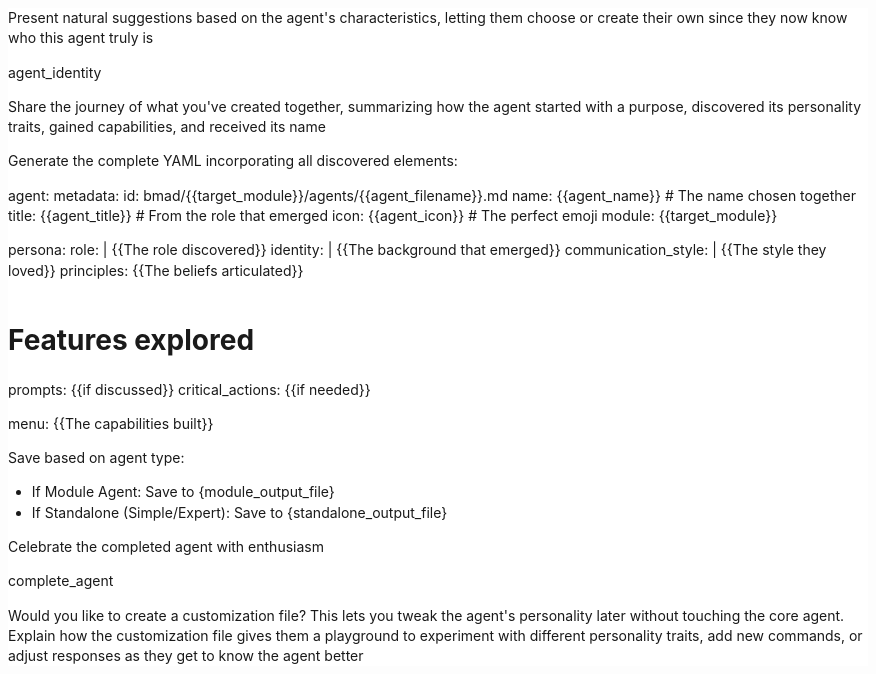 <action>Present natural suggestions based on the agent's characteristics, letting them choose or create their own since they now know who this agent truly is</action>

<template-output>agent_identity</template-output>
</step>

<step n="6" goal="Bring it all together">
<action>Share the journey of what you've created together, summarizing how the agent started with a purpose, discovered its personality traits, gained capabilities, and received its name</action>

<action>Generate the complete YAML incorporating all discovered elements:</action>

<example type="yaml">
  agent:
    metadata:
      id: bmad/{{target_module}}/agents/{{agent_filename}}.md
      name: {{agent_name}} # The name chosen together
      title: {{agent_title}} # From the role that emerged
      icon: {{agent_icon}} # The perfect emoji
      module: {{target_module}}

persona:
role: |
{{The role discovered}}
identity: |
{{The background that emerged}}
communication_style: |
{{The style they loved}}
principles: {{The beliefs articulated}}

# Features explored

prompts: {{if discussed}}
critical_actions: {{if needed}}

menu: {{The capabilities built}}
</example>

<critical>Save based on agent type:</critical>

- If Module Agent: Save to {module_output_file}
- If Standalone (Simple/Expert): Save to {standalone_output_file}

<action>Celebrate the completed agent with enthusiasm</action>

<template-output>complete_agent</template-output>
</step>

<step n="7" goal="Optional personalization" optional="true">
<ask>Would you like to create a customization file? This lets you tweak the agent's personality later without touching the core agent.</ask>

  <check if="user interested">
    <action>Explain how the customization file gives them a playground to experiment with different personality traits, add new commands, or adjust responses as they get to know the agent better</action>
